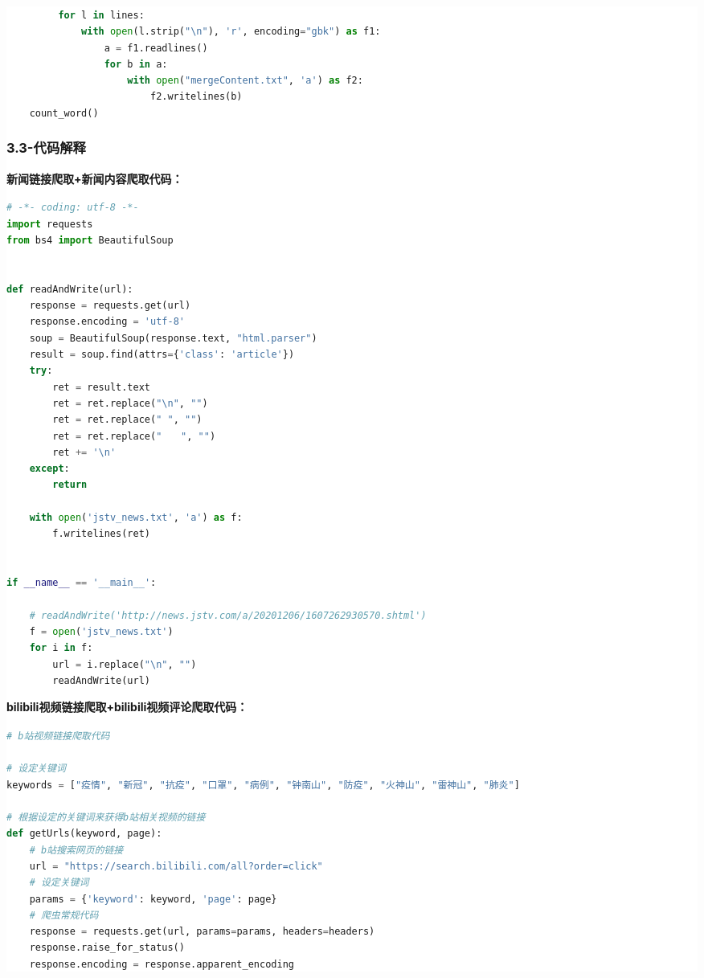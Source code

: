 ```python
         for l in lines:
             with open(l.strip("\n"), 'r', encoding="gbk") as f1:
                 a = f1.readlines()
                 for b in a:
                     with open("mergeContent.txt", 'a') as f2:
                         f2.writelines(b)
    count_word()

```

### 3.3-代码解释

**新闻链接爬取+新闻内容爬取代码：**

```python
# -*- coding: utf-8 -*-
import requests
from bs4 import BeautifulSoup


def readAndWrite(url):
    response = requests.get(url)
    response.encoding = 'utf-8'
    soup = BeautifulSoup(response.text, "html.parser")
    result = soup.find(attrs={'class': 'article'})
    try:
        ret = result.text
        ret = ret.replace("\n", "")
        ret = ret.replace(" ", "")
        ret = ret.replace("　　", "")
        ret += '\n'
    except:
        return

    with open('jstv_news.txt', 'a') as f:
        f.writelines(ret)


if __name__ == '__main__':

    # readAndWrite('http://news.jstv.com/a/20201206/1607262930570.shtml')
    f = open('jstv_news.txt')
    for i in f:
        url = i.replace("\n", "")
        readAndWrite(url)
```

**bilibili视频链接爬取+bilibili视频评论爬取代码：**

```python
# b站视频链接爬取代码

# 设定关键词
keywords = ["疫情", "新冠", "抗疫", "口罩", "病例", "钟南山", "防疫", "火神山", "雷神山", "肺炎"]

# 根据设定的关键词来获得b站相关视频的链接
def getUrls(keyword, page):
    # b站搜索网页的链接
    url = "https://search.bilibili.com/all?order=click"
    # 设定关键词
    params = {'keyword': keyword, 'page': page}
    # 爬虫常规代码
    response = requests.get(url, params=params, headers=headers)
    response.raise_for_status()
    response.encoding = response.apparent_encoding
```